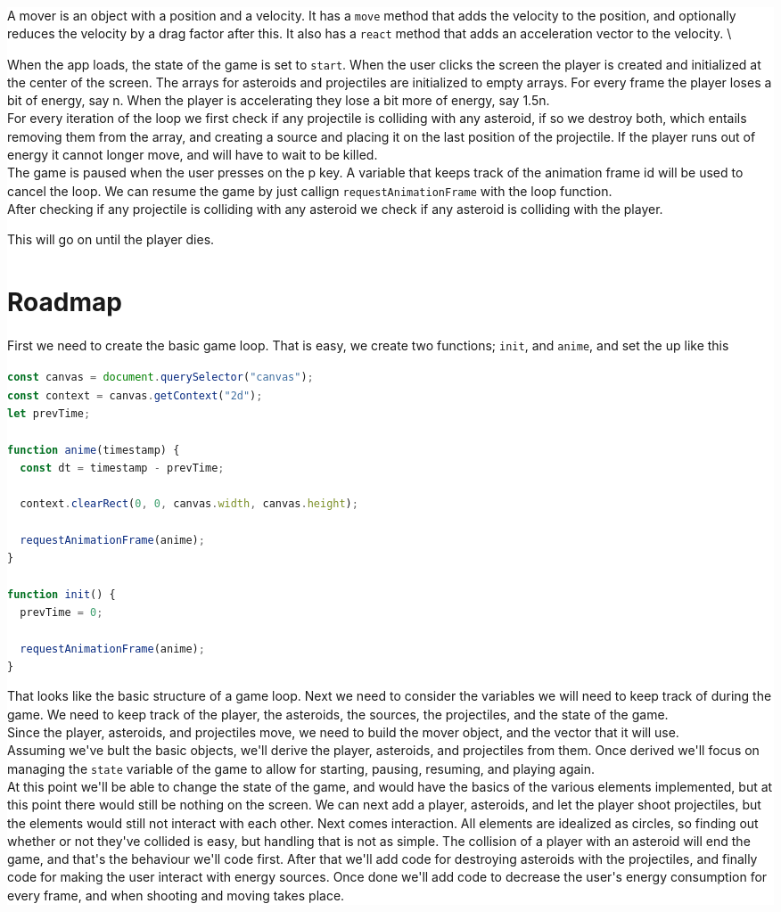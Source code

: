 A mover is an object with a position and a velocity. It has a `move` method that adds the velocity to the position, and optionally reduces the velocity by a drag factor after this. It also has a `react` method that adds an acceleration vector to the velocity. \

When the app loads, the state of the game is set to `start`. When the user clicks the screen the player is created and initialized at the center of the screen. The arrays for asteroids and projectiles are initialized to empty arrays. For every frame the player loses a bit of energy, say n. When the player is accelerating they lose a bit more of energy, say 1.5n. \
For every iteration of the loop we first check if any projectile is colliding with any asteroid, if so we destroy both, which entails removing them from the array, and creating a source and placing it on the last position of the projectile.
If the player runs out of energy it cannot longer move, and will have to wait to be killed. \
The game is paused when the user presses on the p key. A variable that keeps track of the animation frame id will be used to cancel the loop. We can resume the game by just callign `requestAnimationFrame` with the loop function.\
After checking if any projectile is colliding with any asteroid we check if any asteroid is colliding with the player.

This will go on until the player dies.

# Roadmap

First we need to create the basic game loop. That is easy, we create two functions; `init`, and `anime`, and set the up like this

```javascript
const canvas = document.querySelector("canvas");
const context = canvas.getContext("2d");
let prevTime;

function anime(timestamp) {
  const dt = timestamp - prevTime;

  context.clearRect(0, 0, canvas.width, canvas.height);

  requestAnimationFrame(anime);
}

function init() {
  prevTime = 0;

  requestAnimationFrame(anime);
}
```

That looks like the basic structure of a game loop. Next we need to consider the variables we will need to keep track of during the game. We need to keep track of the player, the asteroids, the sources, the projectiles, and the state of the game. \
Since the player, asteroids, and projectiles move, we need to build the mover object, and the vector that it will use. \
Assuming we've bult the basic objects, we'll derive the player, asteroids, and projectiles from them. Once derived we'll focus on managing the `state` variable of the game to allow for starting, pausing, resuming, and playing again. \
At this point we'll be able to change the state of the game, and would have the basics of the various elements implemented, but at this point there would still be nothing on the screen. We can next add a player, asteroids, and let the player shoot projectiles, but the elements would still not interact with each other. Next comes interaction. All elements are idealized as circles, so finding out whether or not they've collided is easy, but handling that is not as simple. The collision of a player with an asteroid will end the game, and that's the behaviour we'll code first. After that we'll add code for destroying asteroids with the projectiles, and finally code for making the user interact with energy sources. Once done we'll add code to decrease the user's energy consumption for every frame, and when shooting and moving takes place.
